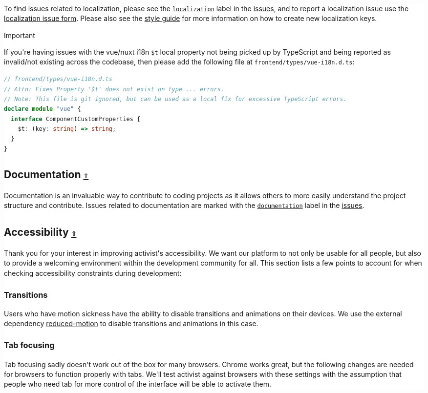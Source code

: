 To find issues related to localization, please see the [`localization`](https://github.com/activist-org/activist/issues?q=is%3Aopen+is%3Aissue+label%3Alocalization) label in the [issues](https://github.com/activist-org/activist/issues), and to report a localization issue use the [localization issue form](https://github.com/activist-org/activist/issues/new?assignees=&labels=localization&projects=activist-org%2F1&template=localization.yml). Please also see the [style guide](STYLEGUIDE.md) for more information on how to create new localization keys.

> [!IMPORTANT]
> If you're having issues with the vue/nuxt i18n `$t` local property not being picked up by TypeScript and being reported as invalid/not existing across the codebase, then please add the following file at `frontend/types/vue-i18n.d.ts`:
>
> ```ts
> // frontend/types/vue-i18n.d.ts
> // Attn: Fixes Property '$t' does not exist on type ... errors.
> // Note: This file is git ignored, but can be used as a local fix for excessive TypeScript errors.
> declare module "vue" {
>   interface ComponentCustomProperties {
>     $t: (key: string) => string;
>   }
> }
> ```

<a id="documentation-"></a>

## Documentation [`⇧`](#contents)

Documentation is an invaluable way to contribute to coding projects as it allows others to more easily understand the project structure and contribute. Issues related to documentation are marked with the [`documentation`](https://github.com/activist-org/activist/labels/documentation) label in the [issues](https://github.com/activist-org/activist/issues).

<a id="accessibility-"></a>

## Accessibility [`⇧`](#contents)

Thank you for your interest in improving activist's accessibility. We want our platform to not only be usable for all people, but also to provide a welcoming environment within the development community for all. This section lists a few points to account for when checking accessibility constraints during development:

### Transitions

Users who have motion sickness have the ability to disable transitions and animations on their devices. We use the external dependency [reduced-motion](https://github.com/lucianmurmurache/reduced-motion) to disable transitions and animations in this case.

### Tab focusing

Tab focusing sadly doesn't work out of the box for many browsers. Chrome works great, but the following changes are needed for browsers to function properly with tabs. We'll test activist against browsers with these settings with the assumption that people who need tab for more control of the interface will be able to activate them.
